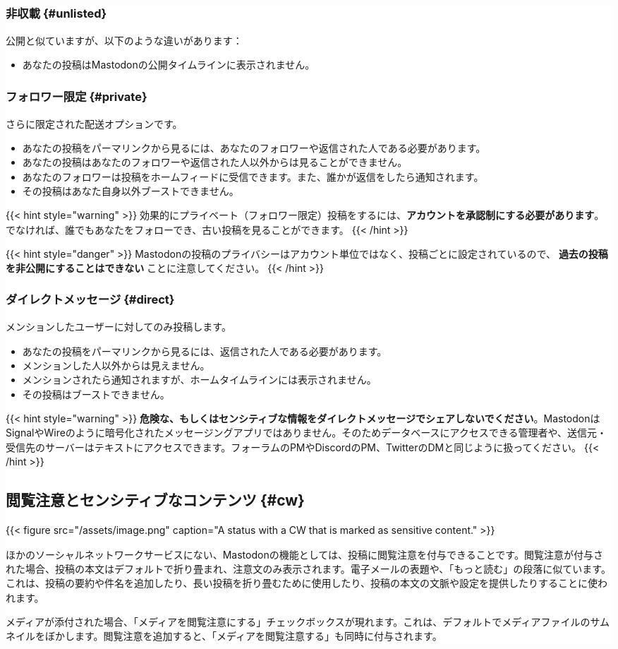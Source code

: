 ### 非収載 {#unlisted}

公開と似ていますが、以下のような違いがあります：

* あなたの投稿はMastodonの公開タイムラインに表示されません。

### フォロワー限定 {#private}

さらに限定された配送オプションです。

* あなたの投稿をパーマリンクから見るには、あなたのフォロワーや返信された人である必要があります。
* あなたの投稿はあなたのフォロワーや返信された人以外からは見ることができません。
* あなたのフォロワーは投稿をホームフィードに受信できます。また、誰かが返信をしたら通知されます。
* その投稿はあなた自身以外ブーストできません。

{{< hint style="warning" >}}
効果的にプライベート（フォロワー限定）投稿をするには、**アカウントを承認制にする必要があります**。でなければ、誰でもあなたをフォローでき、古い投稿を見ることができます。
{{< /hint >}}

{{< hint style="danger" >}}
Mastodonの投稿のプライバシーはアカウント単位ではなく、投稿ごとに設定されているので、 **過去の投稿を非公開にすることはできない** ことに注意してください。
{{< /hint >}}

### ダイレクトメッセージ {#direct}

メンションしたユーザーに対してのみ投稿します。

* あなたの投稿をパーマリンクから見るには、返信された人である必要があります。
* メンションした人以外からは見えません。
* メンションされたら通知されますが、ホームタイムラインには表示されません。
* その投稿はブーストできません。


{{< hint style="warning" >}}
**危険な、もしくはセンシティブな情報をダイレクトメッセージでシェアしないでください**。MastodonはSignalやWireのように暗号化されたメッセージングアプリではありません。そのためデータベースにアクセスできる管理者や、送信元・受信先のサーバーはテキストにアクセスできます。フォーラムのPMやDiscordのPM、TwitterのDMと同じように扱ってください。
{{< /hint >}}

## 閲覧注意とセンシティブなコンテンツ {#cw}

{{< figure src="/assets/image.png" caption="A status with a CW that is marked as sensitive content." >}}

ほかのソーシャルネットワークサービスにない、Mastodonの機能としては、投稿に閲覧注意を付与できることです。閲覧注意が付与された場合、投稿の本文はデフォルトで折り畳まれ、注意文のみ表示されます。電子メールの表題や、「もっと読む」の段落に似ています。これは、投稿の要約や件名を追加したり、長い投稿を折り畳むために使用したり、投稿の本文の文脈や設定を提供したりすることに使われます。

メディアが添付された場合、「メディアを閲覧注意にする」チェックボックスが現れます。これは、デフォルトでメディアファイルのサムネイルをぼかします。閲覧注意を追加すると、「メディアを閲覧注意する」も同時に付与されます。